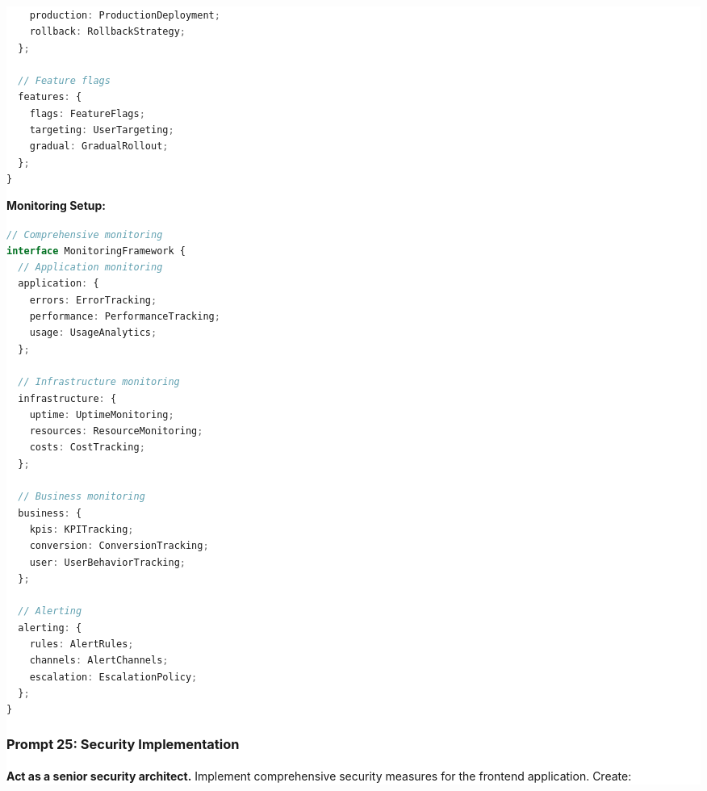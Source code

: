```typescript
    production: ProductionDeployment;
    rollback: RollbackStrategy;
  };
  
  // Feature flags
  features: {
    flags: FeatureFlags;
    targeting: UserTargeting;
    gradual: GradualRollout;
  };
}
```

**Monitoring Setup:**
```typescript
// Comprehensive monitoring
interface MonitoringFramework {
  // Application monitoring
  application: {
    errors: ErrorTracking;
    performance: PerformanceTracking;
    usage: UsageAnalytics;
  };
  
  // Infrastructure monitoring
  infrastructure: {
    uptime: UptimeMonitoring;
    resources: ResourceMonitoring;
    costs: CostTracking;
  };
  
  // Business monitoring
  business: {
    kpis: KPITracking;
    conversion: ConversionTracking;
    user: UserBehaviorTracking;
  };
  
  // Alerting
  alerting: {
    rules: AlertRules;
    channels: AlertChannels;
    escalation: EscalationPolicy;
  };
}
```

### Prompt 25: Security Implementation
**Act as a senior security architect.** Implement comprehensive security measures for the frontend application. Create:
